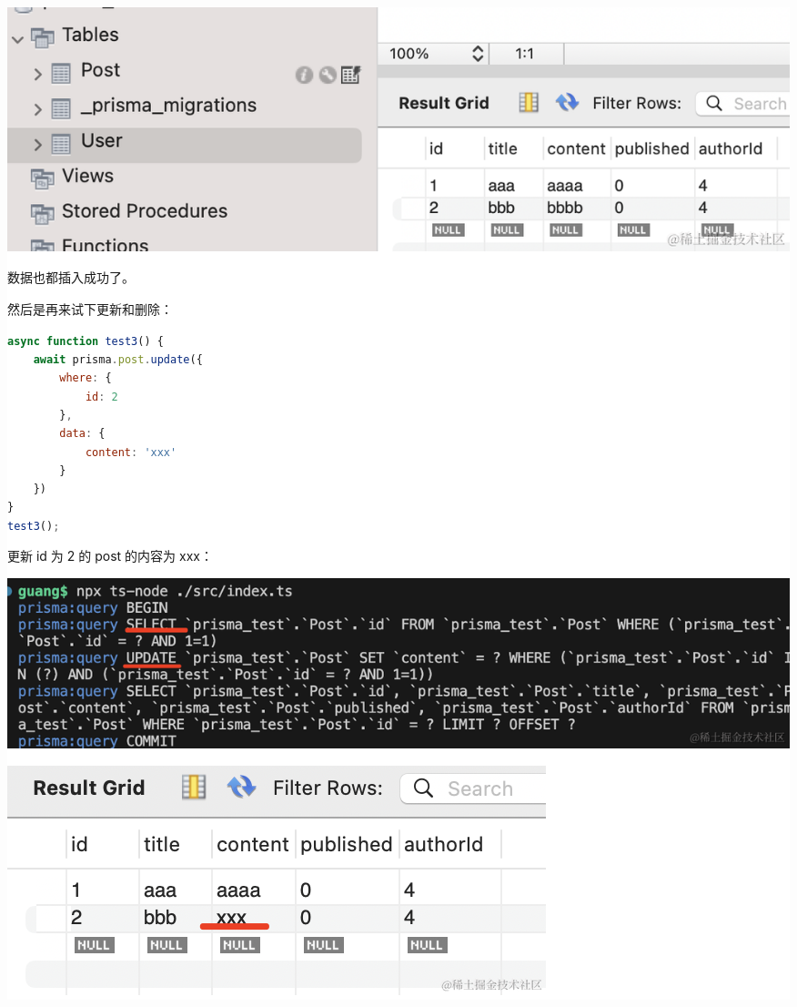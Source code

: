 ![](./images/1a702cb205ff45eab22c4da71fb4e192~tplv-k3u1fbpfcp-jj-mark:0:0:0:0:q75.image.png)

数据也都插入成功了。

然后是再来试下更新和删除：
```javascript
async function test3() {
    await prisma.post.update({
        where: {
            id: 2
        },
        data: {
            content: 'xxx'
        }
    })
}
test3();
```
更新 id 为 2 的 post 的内容为 xxx：

![](./images/97c275fee3dd45adbb90f208517a62c5~tplv-k3u1fbpfcp-jj-mark:0:0:0:0:q75.image.png)

![](./images/74df2e460a6e4b77957d8197bcdcd4a4~tplv-k3u1fbpfcp-jj-mark:0:0:0:0:q75.image.png)
